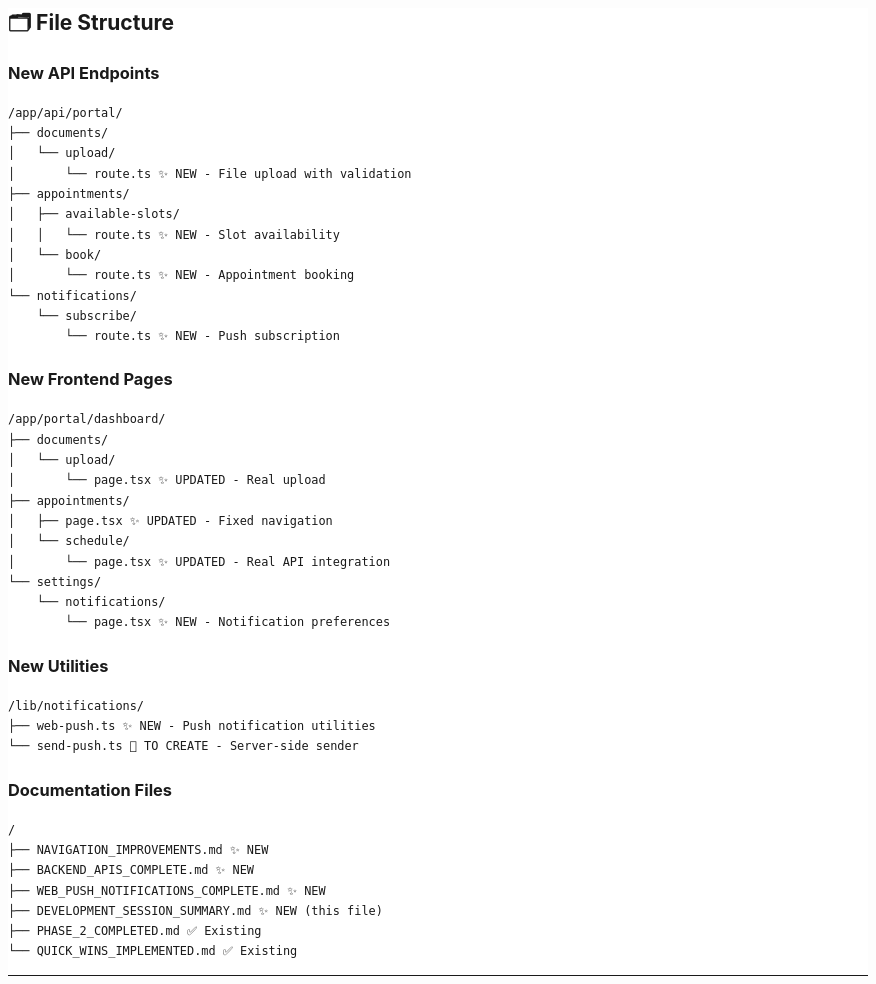
## 🗂️ File Structure

### New API Endpoints
```
/app/api/portal/
├── documents/
│   └── upload/
│       └── route.ts ✨ NEW - File upload with validation
├── appointments/
│   ├── available-slots/
│   │   └── route.ts ✨ NEW - Slot availability
│   └── book/
│       └── route.ts ✨ NEW - Appointment booking
└── notifications/
    └── subscribe/
        └── route.ts ✨ NEW - Push subscription
```

### New Frontend Pages
```
/app/portal/dashboard/
├── documents/
│   └── upload/
│       └── page.tsx ✨ UPDATED - Real upload
├── appointments/
│   ├── page.tsx ✨ UPDATED - Fixed navigation
│   └── schedule/
│       └── page.tsx ✨ UPDATED - Real API integration
└── settings/
    └── notifications/
        └── page.tsx ✨ NEW - Notification preferences
```

### New Utilities
```
/lib/notifications/
├── web-push.ts ✨ NEW - Push notification utilities
└── send-push.ts 📝 TO CREATE - Server-side sender
```

### Documentation Files
```
/
├── NAVIGATION_IMPROVEMENTS.md ✨ NEW
├── BACKEND_APIS_COMPLETE.md ✨ NEW
├── WEB_PUSH_NOTIFICATIONS_COMPLETE.md ✨ NEW
├── DEVELOPMENT_SESSION_SUMMARY.md ✨ NEW (this file)
├── PHASE_2_COMPLETED.md ✅ Existing
└── QUICK_WINS_IMPLEMENTED.md ✅ Existing
```

---